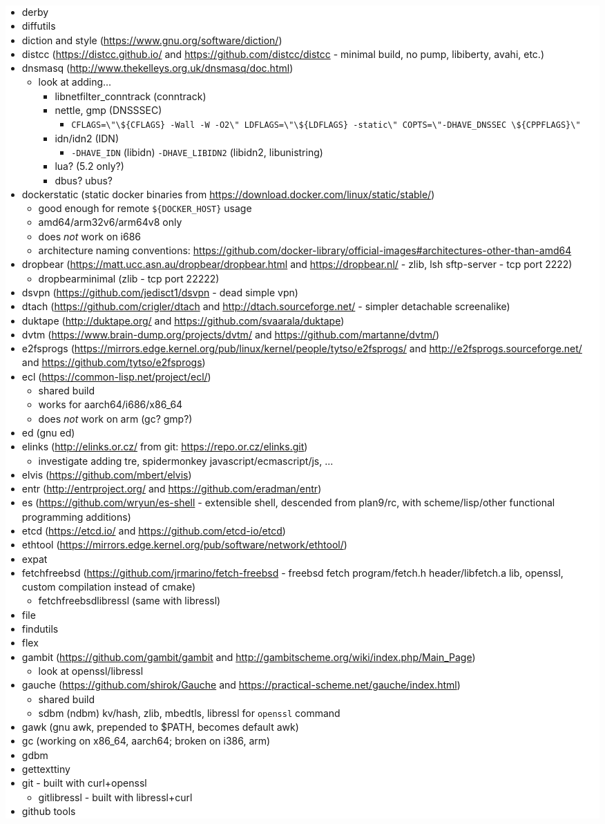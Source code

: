 - derby
- diffutils
- diction and style (https://www.gnu.org/software/diction/)
- distcc (https://distcc.github.io/ and https://github.com/distcc/distcc - minimal build, no pump, libiberty, avahi, etc.)
- dnsmasq (http://www.thekelleys.org.uk/dnsmasq/doc.html)
  - look at adding...
    - libnetfilter_conntrack (conntrack)
    - nettle, gmp (DNSSSEC)
      - ```CFLAGS=\"\${CFLAGS} -Wall -W -O2\" LDFLAGS=\"\${LDFLAGS} -static\" COPTS=\"-DHAVE_DNSSEC \${CPPFLAGS}\"```
    - idn/idn2 (IDN)
      - ```-DHAVE_IDN``` (libidn) ```-DHAVE_LIBIDN2``` (libidn2, libunistring)
    - lua? (5.2 only?)
    - dbus? ubus?
- dockerstatic (static docker binaries from https://download.docker.com/linux/static/stable/)
  - good enough for remote ```${DOCKER_HOST}``` usage
  - amd64/arm32v6/arm64v8 only
  - does _not_ work on i686
  - architecture naming conventions: https://github.com/docker-library/official-images#architectures-other-than-amd64
- dropbear (https://matt.ucc.asn.au/dropbear/dropbear.html and https://dropbear.nl/ - zlib, lsh sftp-server - tcp port 2222)
  - dropbearminimal (zlib - tcp port 22222)
- dsvpn (https://github.com/jedisct1/dsvpn - dead simple vpn)
- dtach (https://github.com/crigler/dtach and http://dtach.sourceforge.net/ - simpler detachable screenalike)
- duktape (http://duktape.org/ and https://github.com/svaarala/duktape)
- dvtm (https://www.brain-dump.org/projects/dvtm/ and https://github.com/martanne/dvtm/)
- e2fsprogs (https://mirrors.edge.kernel.org/pub/linux/kernel/people/tytso/e2fsprogs/ and http://e2fsprogs.sourceforge.net/ and https://github.com/tytso/e2fsprogs)
- ecl (https://common-lisp.net/project/ecl/)
  - shared build
  - works for aarch64/i686/x86_64
  - does _not_ work on arm (gc? gmp?)
- ed (gnu ed)
- elinks (http://elinks.or.cz/ from git: https://repo.or.cz/elinks.git)
  - investigate adding tre, spidermonkey javascript/ecmascript/js, ...
- elvis (https://github.com/mbert/elvis)
- entr (http://entrproject.org/ and https://github.com/eradman/entr)
- es (https://github.com/wryun/es-shell - extensible shell, descended from plan9/rc, with scheme/lisp/other functional programming additions)
- etcd (https://etcd.io/ and https://github.com/etcd-io/etcd)
- ethtool (https://mirrors.edge.kernel.org/pub/software/network/ethtool/)
- expat
- fetchfreebsd (https://github.com/jrmarino/fetch-freebsd - freebsd fetch program/fetch.h header/libfetch.a lib, openssl, custom compilation instead of cmake)
  - fetchfreebsdlibressl (same with libressl)
- file
- findutils
- flex
- gambit (https://github.com/gambit/gambit and http://gambitscheme.org/wiki/index.php/Main_Page)
  - look at openssl/libressl
- gauche (https://github.com/shirok/Gauche and https://practical-scheme.net/gauche/index.html)
  - shared build
  - sdbm (ndbm) kv/hash, zlib, mbedtls, libressl for `openssl` command
- gawk (gnu awk, prepended to $PATH, becomes default awk)
- gc (working on x86\_64, aarch64; broken on i386, arm)
- gdbm
- gettexttiny
- git - built with curl+openssl
  - gitlibressl - built with libressl+curl
- github tools